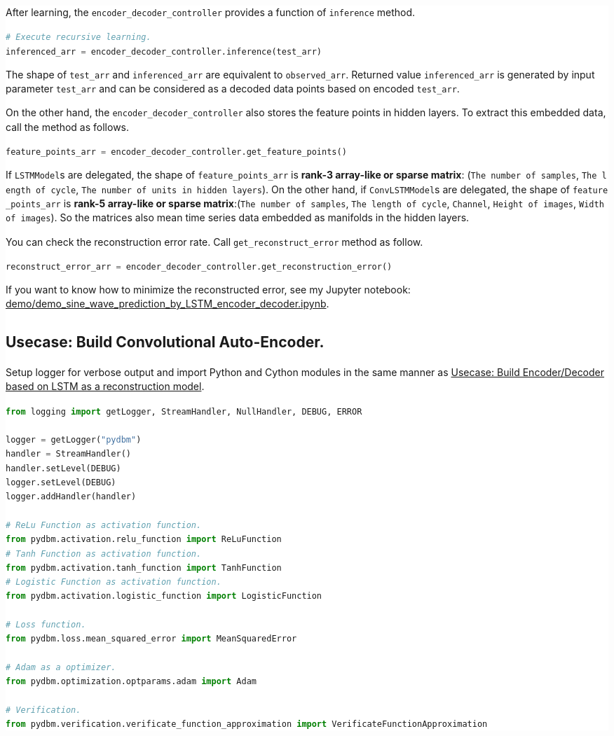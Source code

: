 After learning, the `encoder_decoder_controller` provides a function of `inference` method. 

```python
# Execute recursive learning.
inferenced_arr = encoder_decoder_controller.inference(test_arr)
```

The shape of `test_arr` and `inferenced_arr` are equivalent to `observed_arr`. Returned value `inferenced_arr` is generated by input parameter `test_arr` and can be considered as a decoded data points based on encoded `test_arr`.

On the other hand, the `encoder_decoder_controller` also stores the feature points in hidden layers. To extract this embedded data, call the method as follows.

```python
feature_points_arr = encoder_decoder_controller.get_feature_points()
```

If `LSTMModel`s are delegated, the shape of `feature_points_arr` is **rank-3 array-like or sparse matrix**: (`The number of samples`, `The length of cycle`, `The number of units in hidden layers`). On the other hand, if `ConvLSTMModel`s are delegated, the shape of `feature_points_arr` is **rank-5 array-like or sparse matrix**:(`The number of samples`, `The length of cycle`, `Channel`, `Height of images`, `Width of images`). So the matrices also mean time series data embedded as manifolds in the hidden layers.

You can check the reconstruction error rate. Call `get_reconstruct_error` method as follow.

```python
reconstruct_error_arr = encoder_decoder_controller.get_reconstruction_error()
```

If you want to know how to minimize the reconstructed error, see my Jupyter notebook: [demo/demo_sine_wave_prediction_by_LSTM_encoder_decoder.ipynb](https://github.com/chimera0/accel-brain-code/blob/master/Deep-Learning-by-means-of-Design-Pattern/demo/demo_sine_wave_prediction_by_LSTM_encoder_decoder.ipynb).

<a name="build_convolutional_auto_encoder"></a>
## Usecase: Build Convolutional Auto-Encoder.

Setup logger for verbose output and import Python and Cython modules in the same manner as <a href="#usecase_build_encoder_decoder_based_on_LSTM_as_a_reconstruction_model">Usecase: Build Encoder/Decoder based on LSTM as a reconstruction model</a>.

```python
from logging import getLogger, StreamHandler, NullHandler, DEBUG, ERROR

logger = getLogger("pydbm")
handler = StreamHandler()
handler.setLevel(DEBUG)
logger.setLevel(DEBUG)
logger.addHandler(handler)

# ReLu Function as activation function.
from pydbm.activation.relu_function import ReLuFunction
# Tanh Function as activation function.
from pydbm.activation.tanh_function import TanhFunction
# Logistic Function as activation function.
from pydbm.activation.logistic_function import LogisticFunction

# Loss function.
from pydbm.loss.mean_squared_error import MeanSquaredError

# Adam as a optimizer.
from pydbm.optimization.optparams.adam import Adam

# Verification.
from pydbm.verification.verificate_function_approximation import VerificateFunctionApproximation
```
